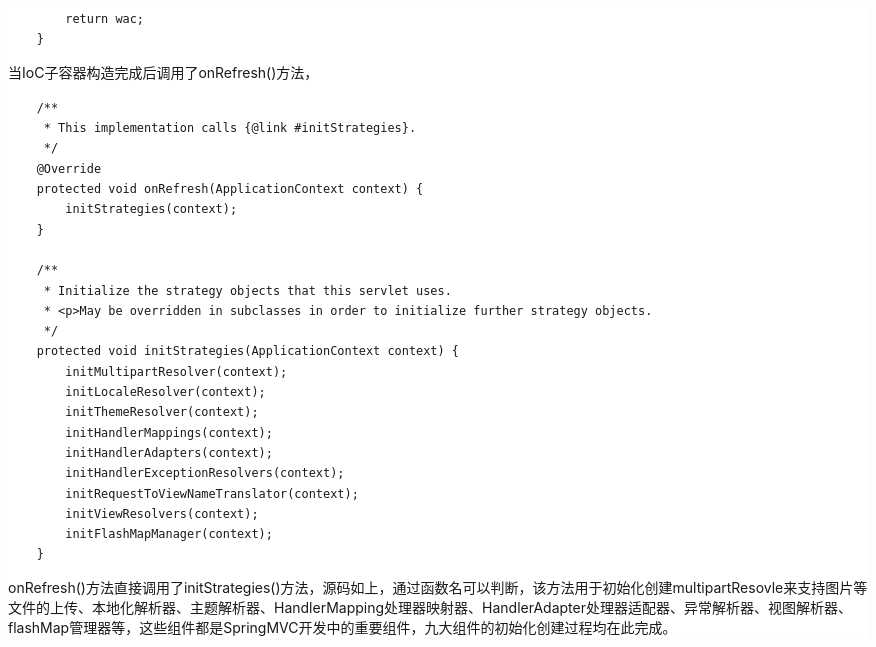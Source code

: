 ```
		return wac;
	}
```
当IoC子容器构造完成后调用了onRefresh()方法，
```
	/**
	 * This implementation calls {@link #initStrategies}.
	 */
	@Override
	protected void onRefresh(ApplicationContext context) {
		initStrategies(context);
	}

	/**
	 * Initialize the strategy objects that this servlet uses.
	 * <p>May be overridden in subclasses in order to initialize further strategy objects.
	 */
	protected void initStrategies(ApplicationContext context) {
		initMultipartResolver(context);
		initLocaleResolver(context);
		initThemeResolver(context);
		initHandlerMappings(context);
		initHandlerAdapters(context);
		initHandlerExceptionResolvers(context);
		initRequestToViewNameTranslator(context);
		initViewResolvers(context);
		initFlashMapManager(context);
	}
```

onRefresh()方法直接调用了initStrategies()方法，源码如上，通过函数名可以判断，该方法用于初始化创建multipartResovle来支持图片等文件的上传、本地化解析器、主题解析器、HandlerMapping处理器映射器、HandlerAdapter处理器适配器、异常解析器、视图解析器、flashMap管理器等，这些组件都是SpringMVC开发中的重要组件，九大组件的初始化创建过程均在此完成。





